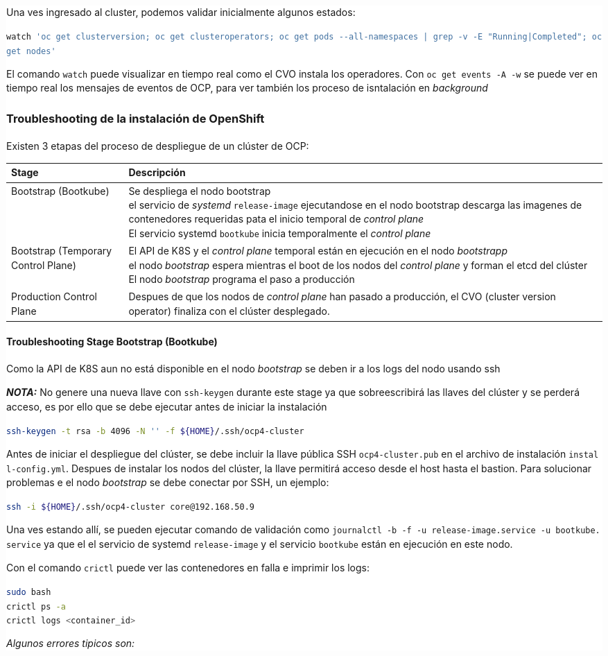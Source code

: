
Una ves ingresado al cluster, podemos validar inicialmente algunos estados:

```bash
watch 'oc get clusterversion; oc get clusteroperators; oc get pods --all-namespaces | grep -v -E "Running|Completed"; oc get nodes'
```

El comando `watch` puede visualizar en tiempo real  como el CVO instala los operadores. Con `oc get events -A -w` se puede ver en tiempo real los mensajes de eventos de OCP, para ver también los proceso de isntalación en *background*

### Troubleshooting de la instalación de OpenShift

Existen 3 etapas del proceso de despliegue de un clúster de OCP:

| Stage | Descripción |
|:------|:------------|
| Bootstrap (Bootkube) | Se despliega el nodo bootstrap <br/> el servicio de *systemd* `release-image` ejecutandose en el nodo bootstrap descarga las imagenes de contenedores requeridas pata el inicio temporal de *control plane* <br/> El servicio systemd `bootkube` inicia temporalmente el *control plane* | 
| Bootstrap (Temporary Control Plane) | El API de K8S y el *control plane* temporal están en ejecución en el nodo *bootstrapp* <br/> el nodo *bootstrap* espera mientras el boot de los nodos del *control plane* y forman el etcd del clúster <br/> El nodo *bootstrap* programa el paso a producción |
| Production Control Plane | Despues de que los nodos de *control plane* han pasado a producción, el CVO (cluster version operator) finaliza con el clúster desplegado.

#### Troubleshooting Stage Bootstrap (Bootkube)

Como la API de K8S aun no está disponible en el nodo *bootstrap* se deben ir a los logs del nodo usando ssh

***NOTA:*** No genere una nueva llave con `ssh-keygen` durante este stage ya que sobreescribirá las llaves del clúster y se perderá acceso, es por ello que se debe ejecutar antes de iniciar la instalación

```bash
ssh-keygen -t rsa -b 4096 -N '' -f ${HOME}/.ssh/ocp4-cluster
```
Antes de iniciar el despliegue del clúster, se debe incluir la llave pública SSH `ocp4-cluster.pub` en el archivo de instalación `install-config.yml`. Despues de instalar los nodos del clúster, la llave permitirá acceso desde el host hasta el bastion. Para solucionar problemas e el nodo *bootstrap* se debe conectar por SSH, un ejemplo:

```bash
ssh -i ${HOME}/.ssh/ocp4-cluster core@192.168.50.9
```

Una ves estando allí, se pueden ejecutar comando de validación como `journalctl -b -f -u release-image.service -u bootkube.service` ya que el el servicio de systemd `release-image` y el servicio `bootkube` están en ejecución en este nodo.

Con el comando `crictl` puede ver las contenedores en falla e imprimir los logs:

```bash
sudo bash
crictl ps -a
crictl logs <container_id>
```

*Algunos errores tipicos son:*
